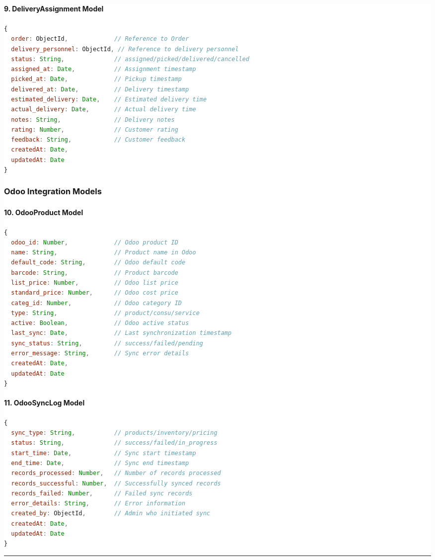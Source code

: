 #### 9. DeliveryAssignment Model
```javascript
{
  order: ObjectId,             // Reference to Order
  delivery_personnel: ObjectId, // Reference to delivery personnel
  status: String,              // assigned/picked/delivered/cancelled
  assigned_at: Date,           // Assignment timestamp
  picked_at: Date,             // Pickup timestamp
  delivered_at: Date,          // Delivery timestamp
  estimated_delivery: Date,    // Estimated delivery time
  actual_delivery: Date,       // Actual delivery time
  notes: String,               // Delivery notes
  rating: Number,              // Customer rating
  feedback: String,            // Customer feedback
  createdAt: Date,
  updatedAt: Date
}
```

### Odoo Integration Models

#### 10. OdooProduct Model
```javascript
{
  odoo_id: Number,             // Odoo product ID
  name: String,                // Product name in Odoo
  default_code: String,        // Odoo default code
  barcode: String,             // Product barcode
  list_price: Number,          // Odoo list price
  standard_price: Number,      // Odoo cost price
  categ_id: Number,            // Odoo category ID
  type: String,                // product/consu/service
  active: Boolean,             // Odoo active status
  last_sync: Date,             // Last synchronization timestamp
  sync_status: String,         // success/failed/pending
  error_message: String,       // Sync error details
  createdAt: Date,
  updatedAt: Date
}
```

#### 11. OdooSyncLog Model
```javascript
{
  sync_type: String,           // products/inventory/pricing
  status: String,              // success/failed/in_progress
  start_time: Date,            // Sync start timestamp
  end_time: Date,              // Sync end timestamp
  records_processed: Number,   // Number of records processed
  records_successful: Number,  // Successfully synced records
  records_failed: Number,      // Failed sync records
  error_details: String,       // Error information
  created_by: ObjectId,        // Admin who initiated sync
  createdAt: Date,
  updatedAt: Date
}
```

---
